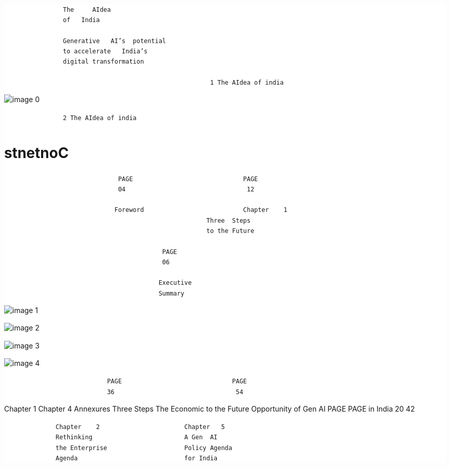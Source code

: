                     The     AIdea
                    of   India

                    Generative   AI’s  potential
                    to accelerate   India’s
                    digital transformation

                                                            1 The AIdea of india



![image 0](0)

                    2 The AIdea of india
# stnetnoC
                                   PAGE                              PAGE
                                   04                                 12

                                  Foreword                           Chapter    1
                                                           Three  Steps
                                                           to the Future

                                               PAGE
                                               06

                                              Executive
                                              Summary



![image 1](1)



![image 2](2)



![image 3](3)



![image 4](4)

                                PAGE                              PAGE
                                36                                 54

Chapter 1              Chapter    4                       Annexures
Three Steps            The  Economic
to the Future          Opportunity
                               of Gen  AI
                   PAGE                               PAGE
                               in India
                    20                                42

                  Chapter    2                       Chapter   5
                  Rethinking                         A Gen  AI
                  the Enterprise                     Policy Agenda
                  Agenda                             for India
